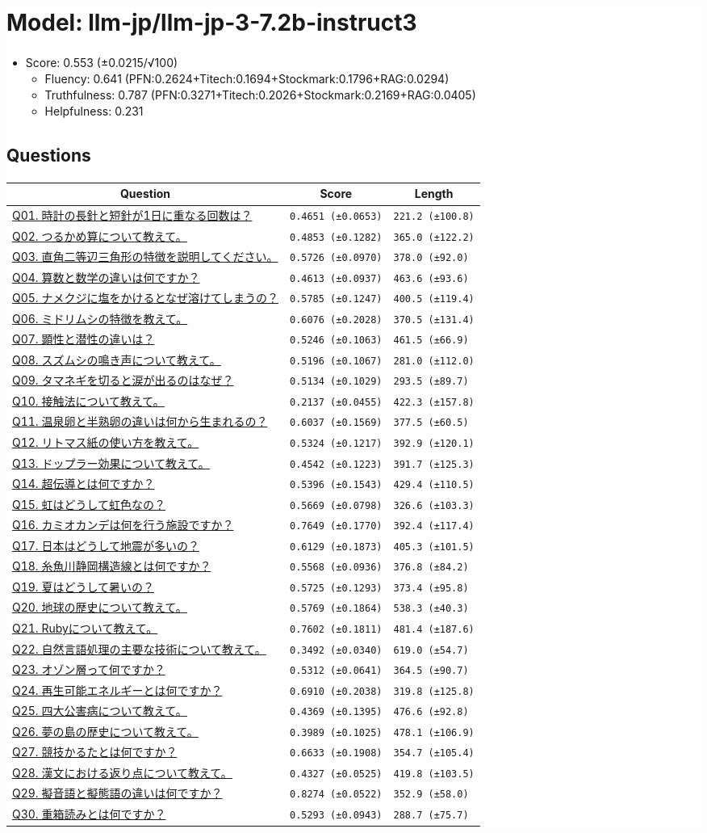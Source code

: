 # Model: llm-jp/llm-jp-3-7.2b-instruct3



- Score: 0.553 (±0.0215/√100)
  - Fluency: 0.641 (PFN:0.2624+Titech:0.1694+Stockmark:0.1796+RAG:0.0294)
  - Truthfulness: 0.787 (PFN:0.3271+Titech:0.2026+Stockmark:0.2169+RAG:0.0405)
  - Helpfulness: 0.231
## Questions

| Question | Score | Length |
|----------|-------|--------|
| [Q01. 時計の長針と短針が1日に重なる回数は？](#Q01) | <code>0.4651 (±0.0653)</code> | <code>221.2 (±100.8)</code> |
| [Q02. つるかめ算について教えて。](#Q02) | <code>0.4853 (±0.1282)</code> | <code>365.0 (±122.2)</code> |
| [Q03. 直角二等辺三角形の特徴を説明してください。](#Q03) | <code>0.5726 (±0.0970)</code> | <code>378.0 (±92.0)</code> |
| [Q04. 算数と数学の違いは何ですか？](#Q04) | <code>0.4613 (±0.0937)</code> | <code>463.6 (±93.6)</code> |
| [Q05. ナメクジに塩をかけるとなぜ溶けてしまうの？](#Q05) | <code>0.5785 (±0.1247)</code> | <code>400.5 (±119.4)</code> |
| [Q06. ミドリムシの特徴を教えて。](#Q06) | <code>0.6076 (±0.2028)</code> | <code>370.5 (±131.4)</code> |
| [Q07. 顕性と潜性の違いは？](#Q07) | <code>0.5246 (±0.1063)</code> | <code>461.5 (±66.9)</code> |
| [Q08. スズムシの鳴き声について教えて。](#Q08) | <code>0.5196 (±0.1067)</code> | <code>281.0 (±112.0)</code> |
| [Q09. タマネギを切ると涙が出るのはなぜ？](#Q09) | <code>0.5134 (±0.1029)</code> | <code>293.5 (±89.7)</code> |
| [Q10. 接触法について教えて。](#Q10) | <code>0.2137 (±0.0455)</code> | <code>422.3 (±157.8)</code> |
| [Q11. 温泉卵と半熟卵の違いは何から生まれるの？](#Q11) | <code>0.6037 (±0.1569)</code> | <code>377.5 (±60.5)</code> |
| [Q12. リトマス紙の使い方を教えて。](#Q12) | <code>0.5324 (±0.1217)</code> | <code>392.9 (±120.1)</code> |
| [Q13. ドップラー効果について教えて。](#Q13) | <code>0.4542 (±0.1223)</code> | <code>391.7 (±125.3)</code> |
| [Q14. 超伝導とは何ですか？](#Q14) | <code>0.5396 (±0.1543)</code> | <code>429.4 (±110.5)</code> |
| [Q15. 虹はどうして虹色なの？](#Q15) | <code>0.5669 (±0.0798)</code> | <code>326.6 (±103.3)</code> |
| [Q16. カミオカンデは何を行う施設ですか？](#Q16) | <code>0.7649 (±0.1770)</code> | <code>392.4 (±117.4)</code> |
| [Q17. 日本はどうして地震が多いの？](#Q17) | <code>0.6129 (±0.1873)</code> | <code>405.3 (±101.5)</code> |
| [Q18. 糸魚川静岡構造線とは何ですか？](#Q18) | <code>0.5568 (±0.0936)</code> | <code>376.8 (±84.2)</code> |
| [Q19. 夏はどうして暑いの？](#Q19) | <code>0.5725 (±0.1293)</code> | <code>373.4 (±95.8)</code> |
| [Q20. 地球の歴史について教えて。](#Q20) | <code>0.5769 (±0.1864)</code> | <code>538.3 (±40.3)</code> |
| [Q21. Rubyについて教えて。](#Q21) | <code>0.7602 (±0.1811)</code> | <code>481.4 (±187.6)</code> |
| [Q22. 自然言語処理の主要な技術について教えて。](#Q22) | <code>0.3492 (±0.0340)</code> | <code>619.0 (±54.7)</code> |
| [Q23. オゾン層って何ですか？](#Q23) | <code>0.5312 (±0.0641)</code> | <code>364.5 (±90.7)</code> |
| [Q24. 再生可能エネルギーとは何ですか？](#Q24) | <code>0.6910 (±0.2038)</code> | <code>319.8 (±125.8)</code> |
| [Q25. 四大公害病について教えて。](#Q25) | <code>0.4369 (±0.1395)</code> | <code>476.6 (±92.8)</code> |
| [Q26. 夢の島の歴史について教えて。](#Q26) | <code>0.3989 (±0.1025)</code> | <code>478.1 (±106.9)</code> |
| [Q27. 競技かるたとは何ですか？](#Q27) | <code>0.6633 (±0.1908)</code> | <code>354.7 (±105.4)</code> |
| [Q28. 漢文における返り点について教えて。](#Q28) | <code>0.4327 (±0.0525)</code> | <code>419.8 (±103.5)</code> |
| [Q29. 擬音語と擬態語の違いは何ですか？](#Q29) | <code>0.8274 (±0.0522)</code> | <code>352.9 (±58.0)</code> |
| [Q30. 重箱読みとは何ですか？](#Q30) | <code>0.5293 (±0.0943)</code> | <code>288.7 (±75.7)</code> |